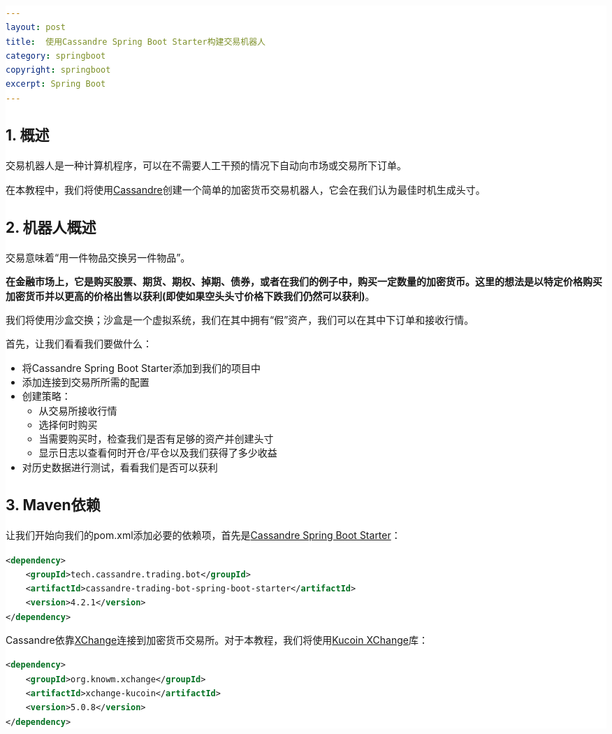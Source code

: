 ```yaml
---
layout: post
title:  使用Cassandre Spring Boot Starter构建交易机器人
category: springboot
copyright: springboot
excerpt: Spring Boot
---
```


## 1. 概述

交易机器人是一种计算机程序，可以在不需要人工干预的情况下自动向市场或交易所下订单。

在本教程中，我们将使用[Cassandre](https://github.com/cassandre-tech/cassandre-trading-bot)创建一个简单的加密货币交易机器人，它会在我们认为最佳时机生成头寸。

## 2. 机器人概述

交易意味着“用一件物品交换另一件物品”。

**在金融市场上，它是购买股票、期货、期权、掉期、债券，或者在我们的例子中，购买一定数量的加密货币。这里的想法是以特定价格购买加密货币并以更高的价格出售以获利(即使如果空头头寸价格下跌我们仍然可以获利)**。

我们将使用沙盒交换；沙盒是一个虚拟系统，我们在其中拥有“假”资产，我们可以在其中下订单和接收行情。

首先，让我们看看我们要做什么：

-   将Cassandre Spring Boot Starter添加到我们的项目中
-   添加连接到交易所所需的配置
-   创建策略：
    -   从交易所接收行情
    -   选择何时购买
    -   当需要购买时，检查我们是否有足够的资产并创建头寸
    -   显示日志以查看何时开仓/平仓以及我们获得了多少收益
-   对历史数据进行测试，看看我们是否可以获利

## 3. Maven依赖

让我们开始向我们的pom.xml添加必要的依赖项，首先是[Cassandre Spring Boot Starter](https://search.maven.org/artifact/tech.cassandre.trading.bot/cassandre-trading-bot-spring-boot-starter)：

```xml
<dependency>
    <groupId>tech.cassandre.trading.bot</groupId>
    <artifactId>cassandre-trading-bot-spring-boot-starter</artifactId>
    <version>4.2.1</version>
</dependency>
```

Cassandre依靠[XChange](https://github.com/knowm/XChange)连接到加密货币交易所。对于本教程，我们将使用[Kucoin XChange](https://search.maven.org/artifact/org.knowm.xchange/xchange-kucoin)库：

```xml
<dependency>
    <groupId>org.knowm.xchange</groupId>
    <artifactId>xchange-kucoin</artifactId>
    <version>5.0.8</version>
</dependency>
```
